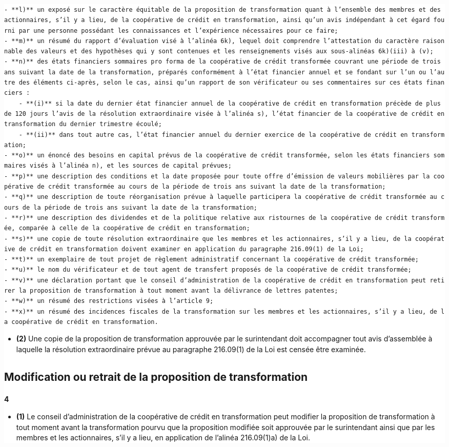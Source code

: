 	- **l)** un exposé sur le caractère équitable de la proposition de transformation quant à l’ensemble des membres et des actionnaires, s’il y a lieu, de la coopérative de crédit en transformation, ainsi qu’un avis indépendant à cet égard fourni par une personne possédant les connaissances et l’expérience nécessaires pour ce faire;
	- **m)** un résumé du rapport d’évaluation visé à l’alinéa 6k), lequel doit comprendre l’attestation du caractère raisonnable des valeurs et des hypothèses qui y sont contenues et les renseignements visés aux sous-alinéas 6k)(iii) à (v);
	- **n)** des états financiers sommaires pro forma de la coopérative de crédit transformée couvrant une période de trois ans suivant la date de la transformation, préparés conformément à l’état financier annuel et se fondant sur l’un ou l’autre des éléments ci-après, selon le cas, ainsi qu’un rapport de son vérificateur ou ses commentaires sur ces états financiers :
		- **(i)** si la date du dernier état financier annuel de la coopérative de crédit en transformation précède de plus de 120 jours l’avis de la résolution extraordinaire visée à l’alinéa s), l’état financier de la coopérative de crédit en transformation du dernier trimestre écoulé;
		- **(ii)** dans tout autre cas, l’état financier annuel du dernier exercice de la coopérative de crédit en transformation;
	- **o)** un énoncé des besoins en capital prévus de la coopérative de crédit transformée, selon les états financiers sommaires visés à l’alinéa n), et les sources de capital prévues;
	- **p)** une description des conditions et la date proposée pour toute offre d’émission de valeurs mobilières par la coopérative de crédit transformée au cours de la période de trois ans suivant la date de la transformation;
	- **q)** une description de toute réorganisation prévue à laquelle participera la coopérative de crédit transformée au cours de la période de trois ans suivant la date de la transformation;
	- **r)** une description des dividendes et de la politique relative aux ristournes de la coopérative de crédit transformée, comparée à celle de la coopérative de crédit en transformation;
	- **s)** une copie de toute résolution extraordinaire que les membres et les actionnaires, s’il y a lieu, de la coopérative de crédit en transformation doivent examiner en application du paragraphe 216.09(1) de la Loi;
	- **t)** un exemplaire de tout projet de règlement administratif concernant la coopérative de crédit transformée;
	- **u)** le nom du vérificateur et de tout agent de transfert proposés de la coopérative de crédit transformée;
	- **v)** une déclaration portant que le conseil d’administration de la coopérative de crédit en transformation peut retirer la proposition de transformation à tout moment avant la délivrance de lettres patentes;
	- **w)** un résumé des restrictions visées à l’article 9;
	- **x)** un résumé des incidences fiscales de la transformation sur les membres et les actionnaires, s’il y a lieu, de la coopérative de crédit en transformation.

- **(2)** Une copie de la proposition de transformation approuvée par le surintendant doit accompagner tout avis d’assemblée à laquelle la résolution extraordinaire prévue au paragraphe 216.09(1) de la Loi est censée être examinée.




## Modification ou retrait de la proposition de transformation


**4** 

- **(1)** Le conseil d’administration de la coopérative de crédit en transformation peut modifier la proposition de transformation à tout moment avant la transformation pourvu que la proposition modifiée soit approuvée par le surintendant ainsi que par les membres et les actionnaires, s’il y a lieu, en application de l’alinéa 216.09(1)a) de la Loi.
